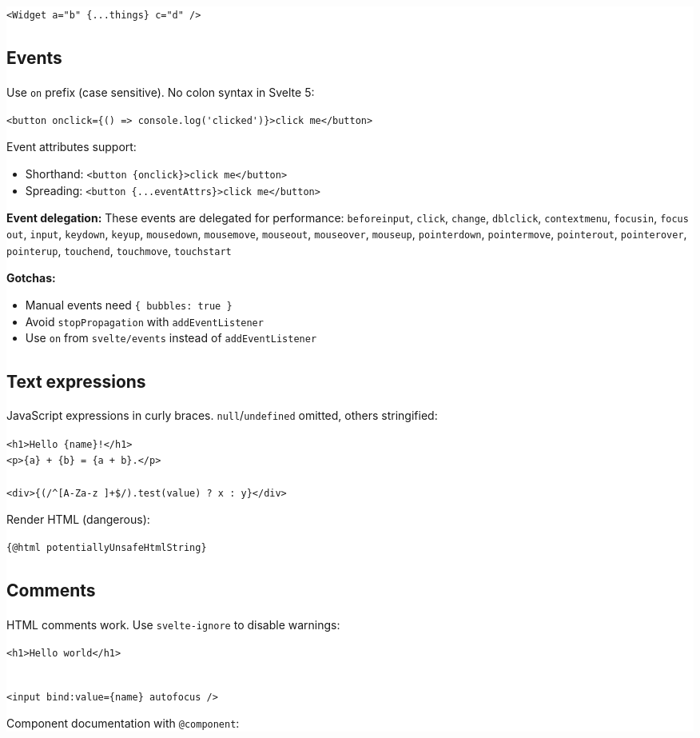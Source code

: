 ```svelte
<Widget a="b" {...things} c="d" />
```

## Events

Use `on` prefix (case sensitive). No colon syntax in Svelte 5:

```svelte
<button onclick={() => console.log('clicked')}>click me</button>
```

Event attributes support:
- Shorthand: `<button {onclick}>click me</button>`
- Spreading: `<button {...eventAttrs}>click me</button>`

**Event delegation:** These events are delegated for performance:
`beforeinput`, `click`, `change`, `dblclick`, `contextmenu`, `focusin`, `focusout`, `input`, `keydown`, `keyup`, `mousedown`, `mousemove`, `mouseout`, `mouseover`, `mouseup`, `pointerdown`, `pointermove`, `pointerout`, `pointerover`, `pointerup`, `touchend`, `touchmove`, `touchstart`

**Gotchas:**
- Manual events need `{ bubbles: true }`
- Avoid `stopPropagation` with `addEventListener`
- Use `on` from `svelte/events` instead of `addEventListener`

## Text expressions

JavaScript expressions in curly braces. `null`/`undefined` omitted, others stringified:

```svelte
<h1>Hello {name}!</h1>
<p>{a} + {b} = {a + b}.</p>

<div>{(/^[A-Za-z ]+$/).test(value) ? x : y}</div>
```

Render HTML (dangerous):

```svelte
{@html potentiallyUnsafeHtmlString}
```

## Comments

HTML comments work. Use `svelte-ignore` to disable warnings:

```svelte
<h1>Hello world</h1>
```

```svelte

<input bind:value={name} autofocus />
```

Component documentation with `@component`:
